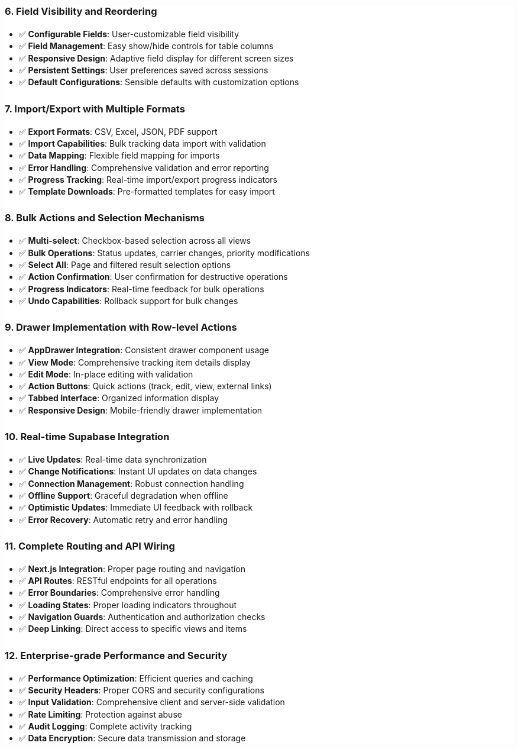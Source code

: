 ### 6. Field Visibility and Reordering
- ✅ **Configurable Fields**: User-customizable field visibility
- ✅ **Field Management**: Easy show/hide controls for table columns
- ✅ **Responsive Design**: Adaptive field display for different screen sizes
- ✅ **Persistent Settings**: User preferences saved across sessions
- ✅ **Default Configurations**: Sensible defaults with customization options

### 7. Import/Export with Multiple Formats
- ✅ **Export Formats**: CSV, Excel, JSON, PDF support
- ✅ **Import Capabilities**: Bulk tracking data import with validation
- ✅ **Data Mapping**: Flexible field mapping for imports
- ✅ **Error Handling**: Comprehensive validation and error reporting
- ✅ **Progress Tracking**: Real-time import/export progress indicators
- ✅ **Template Downloads**: Pre-formatted templates for easy import

### 8. Bulk Actions and Selection Mechanisms
- ✅ **Multi-select**: Checkbox-based selection across all views
- ✅ **Bulk Operations**: Status updates, carrier changes, priority modifications
- ✅ **Select All**: Page and filtered result selection options
- ✅ **Action Confirmation**: User confirmation for destructive operations
- ✅ **Progress Indicators**: Real-time feedback for bulk operations
- ✅ **Undo Capabilities**: Rollback support for bulk changes

### 9. Drawer Implementation with Row-level Actions
- ✅ **AppDrawer Integration**: Consistent drawer component usage
- ✅ **View Mode**: Comprehensive tracking item details display
- ✅ **Edit Mode**: In-place editing with validation
- ✅ **Action Buttons**: Quick actions (track, edit, view, external links)
- ✅ **Tabbed Interface**: Organized information display
- ✅ **Responsive Design**: Mobile-friendly drawer implementation

### 10. Real-time Supabase Integration
- ✅ **Live Updates**: Real-time data synchronization
- ✅ **Change Notifications**: Instant UI updates on data changes
- ✅ **Connection Management**: Robust connection handling
- ✅ **Offline Support**: Graceful degradation when offline
- ✅ **Optimistic Updates**: Immediate UI feedback with rollback
- ✅ **Error Recovery**: Automatic retry and error handling

### 11. Complete Routing and API Wiring
- ✅ **Next.js Integration**: Proper page routing and navigation
- ✅ **API Routes**: RESTful endpoints for all operations
- ✅ **Error Boundaries**: Comprehensive error handling
- ✅ **Loading States**: Proper loading indicators throughout
- ✅ **Navigation Guards**: Authentication and authorization checks
- ✅ **Deep Linking**: Direct access to specific views and items

### 12. Enterprise-grade Performance and Security
- ✅ **Performance Optimization**: Efficient queries and caching
- ✅ **Security Headers**: Proper CORS and security configurations
- ✅ **Input Validation**: Comprehensive client and server-side validation
- ✅ **Rate Limiting**: Protection against abuse
- ✅ **Audit Logging**: Complete activity tracking
- ✅ **Data Encryption**: Secure data transmission and storage
